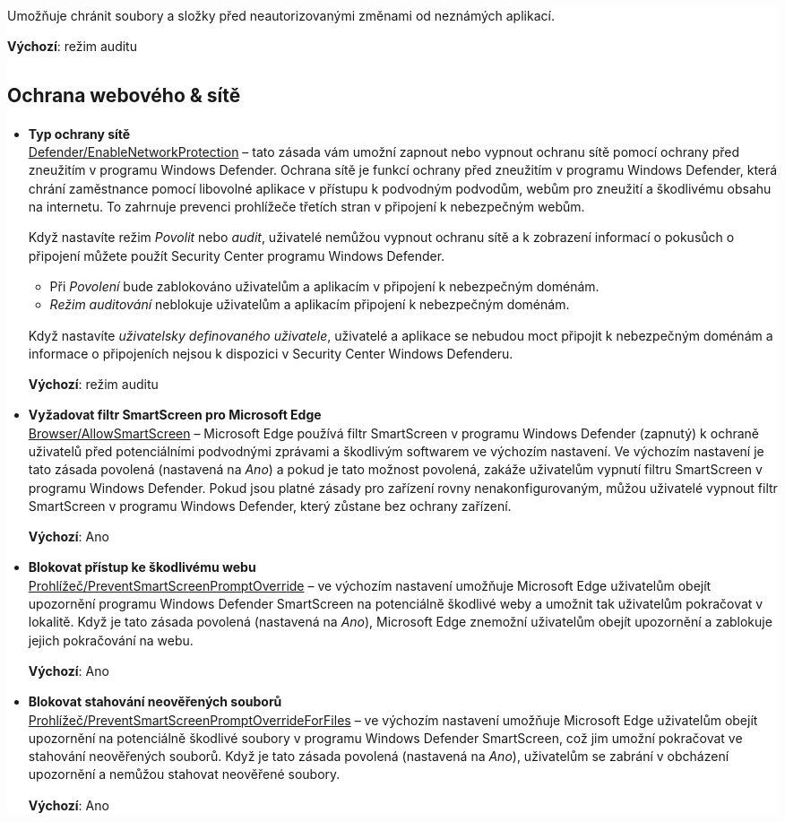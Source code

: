    Umožňuje chránit soubory a složky před neautorizovanými změnami od neznámých aplikací.

  **Výchozí**: režim auditu

## <a name="web--network-protection"></a>Ochrana webového & sítě  

- **Typ ochrany sítě**  
  [Defender/EnableNetworkProtection](https://docs.microsoft.com/windows/client-management/mdm/policy-csp-defender#defender-enablenetworkprotection) – tato zásada vám umožní zapnout nebo vypnout ochranu sítě pomocí ochrany před zneužitím v programu Windows Defender. Ochrana sítě je funkcí ochrany před zneužitím v programu Windows Defender, která chrání zaměstnance pomocí libovolné aplikace v přístupu k podvodným podvodům, webům pro zneužití a škodlivému obsahu na internetu. To zahrnuje prevenci prohlížeče třetích stran v připojení k nebezpečným webům.  

  Když nastavíte režim *Povolit* nebo *audit*, uživatelé nemůžou vypnout ochranu sítě a k zobrazení informací o pokusůch o připojení můžete použít Security Center programu Windows Defender.  
 
  - Při *Povolení* bude zablokováno uživatelům a aplikacím v připojení k nebezpečným doménám.  
  - *Režim auditování* neblokuje uživatelům a aplikacím připojení k nebezpečným doménám.  

  Když nastavíte *uživatelsky definovaného uživatele*, uživatelé a aplikace se nebudou moct připojit k nebezpečným doménám a informace o připojeních nejsou k dispozici v Security Center Windows Defenderu.  

  **Výchozí**: režim auditu

- **Vyžadovat filtr SmartScreen pro Microsoft Edge**  
  [Browser/AllowSmartScreen](https://docs.microsoft.com/windows/client-management/mdm/policy-csp-browser#browser-allowsmartscreen) – Microsoft Edge používá filtr SmartScreen v programu Windows Defender (zapnutý) k ochraně uživatelů před potenciálními podvodnými zprávami a škodlivým softwarem ve výchozím nastavení. Ve výchozím nastavení je tato zásada povolená (nastavená na *Ano*) a pokud je tato možnost povolená, zakáže uživatelům vypnutí filtru SmartScreen v programu Windows Defender.  Pokud jsou platné zásady pro zařízení rovny nenakonfigurovaným, můžou uživatelé vypnout filtr SmartScreen v programu Windows Defender, který zůstane bez ochrany zařízení.  

  **Výchozí**: Ano
  
- **Blokovat přístup ke škodlivému webu**  
  [Prohlížeč/PreventSmartScreenPromptOverride](https://docs.microsoft.com/windows/client-management/mdm/policy-csp-browser#browser-preventsmartscreenpromptoverride) – ve výchozím nastavení umožňuje Microsoft Edge uživatelům obejít upozornění programu Windows Defender SmartScreen na potenciálně škodlivé weby a umožnit tak uživatelům pokračovat v lokalitě. Když je tato zásada povolená (nastavená na *Ano*), Microsoft Edge znemožní uživatelům obejít upozornění a zablokuje jejich pokračování na webu.  

  **Výchozí**: Ano

- **Blokovat stahování neověřených souborů**  
  [Prohlížeč/PreventSmartScreenPromptOverrideForFiles](https://docs.microsoft.com/windows/client-management/mdm/policy-csp-browser#browser-preventsmartscreenpromptoverrideforfiles) – ve výchozím nastavení umožňuje Microsoft Edge uživatelům obejít upozornění na potenciálně škodlivé soubory v programu Windows Defender SmartScreen, což jim umožní pokračovat ve stahování neověřených souborů. Když je tato zásada povolená (nastavená na *Ano*), uživatelům se zabrání v obcházení upozornění a nemůžou stahovat neověřené soubory.  

  **Výchozí**: Ano
